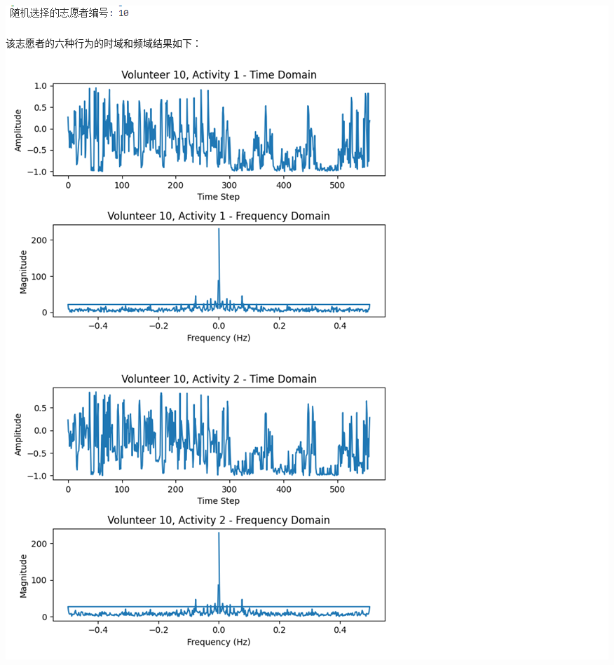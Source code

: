 ![17-志愿者编号输出](https://github.com/Wansui233/zhineng/blob/main/mworks_images/17-%E5%BF%97%E6%84%BF%E8%80%85%E7%BC%96%E5%8F%B7%E8%BE%93%E5%87%BA.png "17-志愿者编号输出")

该志愿者的六种行为的时域和频域结果如下：

![18-行为1-时域和频域结果](https://github.com/Wansui233/zhineng/blob/main/mworks_images/18-%E8%A1%8C%E4%B8%BA1-%E6%97%B6%E5%9F%9F%E5%92%8C%E9%A2%91%E5%9F%9F%E7%BB%93%E6%9E%9C.png "18-行为1-时域和频域结果")

![19-行为2-时域和频域结果](https://github.com/Wansui233/zhineng/blob/main/mworks_images/19-%E8%A1%8C%E4%B8%BA2-%E6%97%B6%E5%9F%9F%E5%92%8C%E9%A2%91%E5%9F%9F%E7%BB%93%E6%9E%9C.png "19-行为2-时域和频域结果")
